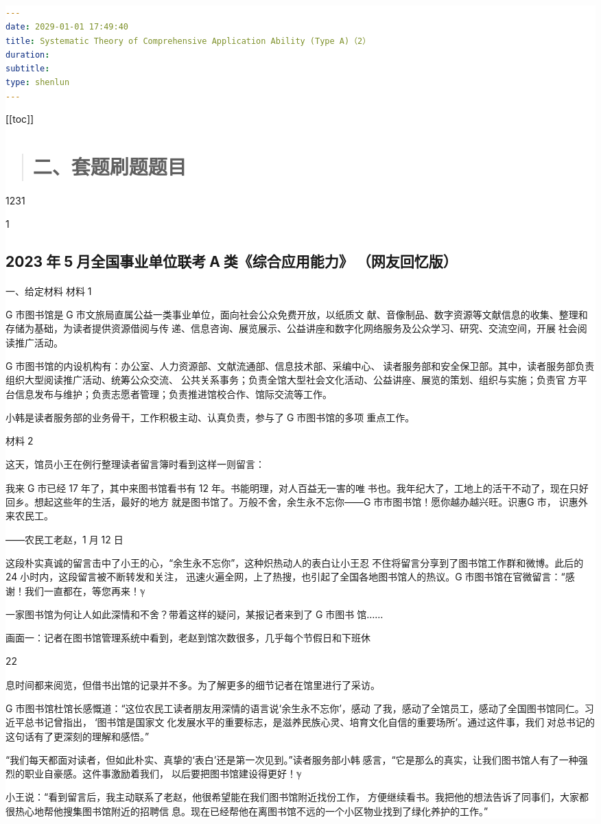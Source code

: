 ```yaml
---
date: 2029-01-01 17:49:40
title: Systematic Theory of Comprehensive Application Ability (Type A)（2）
duration: 
subtitle: 
type: shenlun
---
```

[[toc]]

># **二、套题刷题题目**

1231

1

## **2023** **年** **5** **月全国事业单位联考** **A** **类《综合应用能力》** <a name="bookmark33"></a>**（网友回忆版）**


一、给定材料 材料 1

G 市图书馆是 G 市文旅局直属公益一类事业单位，面向社会公众免费开放，以纸质文 献、音像制品、数字资源等文献信息的收集、整理和存储为基础，为读者提供资源借阅与传 递、信息咨询、展览展示、公益讲座和数字化网络服务及公众学习、研究、交流空间，开展 社会阅读推广活动。

G 市图书馆的内设机构有：办公室、人力资源部、文献流通部、信息技术部、采编中心、  读者服务部和安全保卫部。其中，读者服务部负责组织大型阅读推广活动、统筹公众交流、 公共关系事务；负责全馆大型社会文化活动、公益讲座、展览的策划、组织与实施；负责官 方平台信息发布与维护；负责志愿者管理；负责推进馆校合作、馆际交流等工作。

小韩是读者服务部的业务骨干，工作积极主动、认真负责，参与了 G 市图书馆的多项 重点工作。

材料 2

这天，馆员小王在例行整理读者留言簿时看到这样一则留言：

我来 G 市已经 17 年了，其中来图书馆看书有 12 年。书能明理，对人百益无一害的唯 书也。我年纪大了，工地上的活干不动了，现在只好回乡。想起这些年的生活，最好的地方 就是图书馆了。万般不舍，余生永不忘你——G 市市图书馆！愿你越办越兴旺。识惠G 市， 识惠外来农民工。

——农民工老赵，1 月 12  日

这段朴实真诚的留言击中了小王的心，“余生永不忘你”，这种炽热动人的表白让小王忍 不住将留言分享到了图书馆工作群和微博。此后的 24 小时内，这段留言被不断转发和关注， 迅速火遍全网，上了热搜，也引起了全国各地图书馆人的热议。G 市图书馆在官微留言：“感 谢！我们一直都在，等您再来！ℽ

一家图书馆为何让人如此深情和不舍？带着这样的疑问，某报记者来到了 G  市图书 馆……

画面一：记者在图书馆管理系统中看到，老赵到馆次数很多，几乎每个节假日和下班休

22


息时间都来阅览，但借书出馆的记录并不多。为了解更多的细节记者在馆里进行了采访。

G 市图书馆杜馆长感慨道：“这位农民工读者朋友用深情的语言说‘余生永不忘你’，感动 了我，感动了全馆员工，感动了全国图书馆同仁。习近平总书记曾指出， ‘图书馆是国家文 化发展水平的重要标志，是滋养民族心灵、培育文化自信的重要场所’。通过这件事，我们 对总书记的这句话有了更深刻的理解和感悟。”

“我们每天都面对读者，但如此朴实、真挚的‘表白’还是第一次见到。”读者服务部小韩 感言，“它是那么的真实，让我们图书馆人有了一种强烈的职业自豪感。这件事激励着我们， 以后要把图书馆建设得更好！ℽ

小王说：“看到留言后，我主动联系了老赵，他很希望能在我们图书馆附近找份工作， 方便继续看书。我把他的想法告诉了同事们，大家都很热心地帮他搜集图书馆附近的招聘信 息。现在已经帮他在离图书馆不远的一个小区物业找到了绿化养护的工作。”
